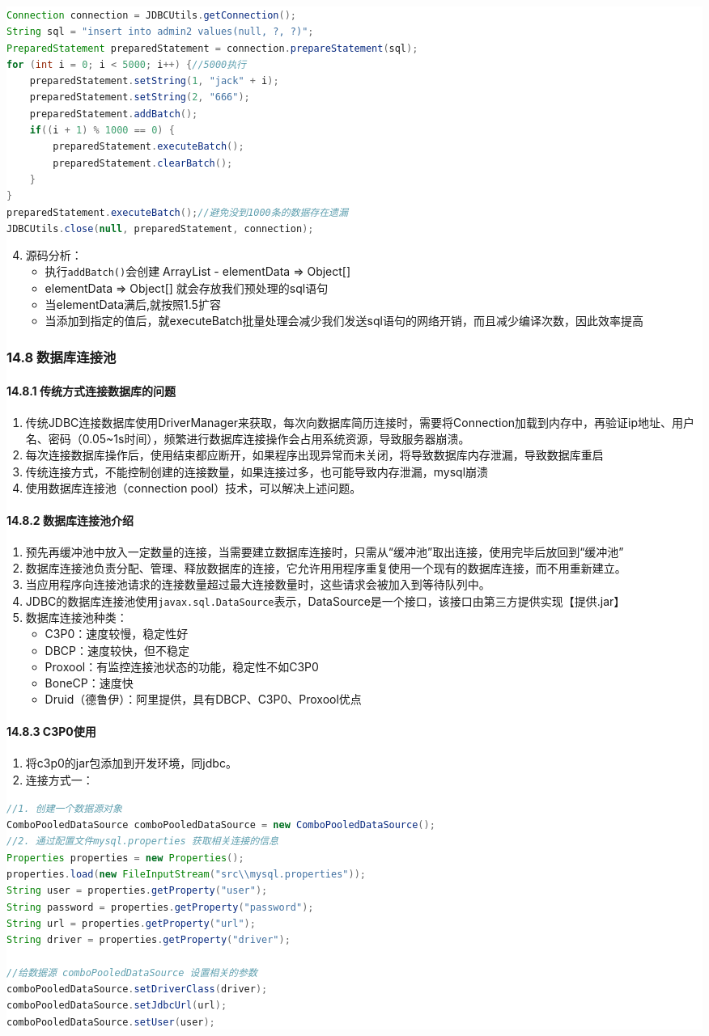 ```java
Connection connection = JDBCUtils.getConnection();
String sql = "insert into admin2 values(null, ?, ?)";
PreparedStatement preparedStatement = connection.prepareStatement(sql);
for (int i = 0; i < 5000; i++) {//5000执行
    preparedStatement.setString(1, "jack" + i);
    preparedStatement.setString(2, "666");
    preparedStatement.addBatch();
    if((i + 1) % 1000 == 0) {
        preparedStatement.executeBatch();
        preparedStatement.clearBatch();
    }
}
preparedStatement.executeBatch();//避免没到1000条的数据存在遗漏
JDBCUtils.close(null, preparedStatement, connection);
```

4. 源码分析：
   - 执行`addBatch()`会创建 ArrayList - elementData => Object[]
   - elementData => Object[] 就会存放我们预处理的sql语句
   - 当elementData满后,就按照1.5扩容
   - 当添加到指定的值后，就executeBatch批量处理会减少我们发送sql语句的网络开销，而且减少编译次数，因此效率提高

### 14.8 数据库连接池

#### 14.8.1 传统方式连接数据库的问题

1. 传统JDBC连接数据库使用DriverManager来获取，每次向数据库简历连接时，需要将Connection加载到内存中，再验证ip地址、用户名、密码（0.05~1s时间），频繁进行数据库连接操作会占用系统资源，导致服务器崩溃。
1. 每次连接数据库操作后，使用结束都应断开，如果程序出现异常而未关闭，将导致数据库内存泄漏，导致数据库重启
1. 传统连接方式，不能控制创建的连接数量，如果连接过多，也可能导致内存泄漏，mysql崩溃
1. 使用数据库连接池（connection pool）技术，可以解决上述问题。

#### 14.8.2 数据库连接池介绍

1. 预先再缓冲池中放入一定数量的连接，当需要建立数据库连接时，只需从“缓冲池”取出连接，使用完毕后放回到“缓冲池”
1. 数据库连接池负责分配、管理、释放数据库的连接，它允许用用程序重复使用一个现有的数据库连接，而不用重新建立。
1. 当应用程序向连接池请求的连接数量超过最大连接数量时，这些请求会被加入到等待队列中。
1. JDBC的数据库连接池使用`javax.sql.DataSource`表示，DataSource是一个接口，该接口由第三方提供实现【提供.jar】
1. 数据库连接池种类：
   - C3P0：速度较慢，稳定性好
   - DBCP：速度较快，但不稳定
   - Proxool：有监控连接池状态的功能，稳定性不如C3P0
   - BoneCP：速度快
   - Druid（德鲁伊）：阿里提供，具有DBCP、C3P0、Proxool优点

#### 14.8.3 C3P0使用

1. 将c3p0的jar包添加到开发环境，同jdbc。
1. 连接方式一：

```java
//1. 创建一个数据源对象
ComboPooledDataSource comboPooledDataSource = new ComboPooledDataSource();
//2. 通过配置文件mysql.properties 获取相关连接的信息
Properties properties = new Properties();
properties.load(new FileInputStream("src\\mysql.properties"));
String user = properties.getProperty("user");
String password = properties.getProperty("password");
String url = properties.getProperty("url");
String driver = properties.getProperty("driver");

//给数据源 comboPooledDataSource 设置相关的参数
comboPooledDataSource.setDriverClass(driver);
comboPooledDataSource.setJdbcUrl(url);
comboPooledDataSource.setUser(user);
```